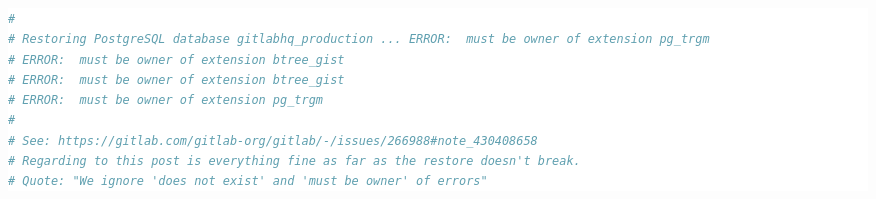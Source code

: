 ```bash
#
# Restoring PostgreSQL database gitlabhq_production ... ERROR:  must be owner of extension pg_trgm
# ERROR:  must be owner of extension btree_gist
# ERROR:  must be owner of extension btree_gist
# ERROR:  must be owner of extension pg_trgm
#
# See: https://gitlab.com/gitlab-org/gitlab/-/issues/266988#note_430408658
# Regarding to this post is everything fine as far as the restore doesn't break.
# Quote: "We ignore 'does not exist' and 'must be owner' of errors"
```
